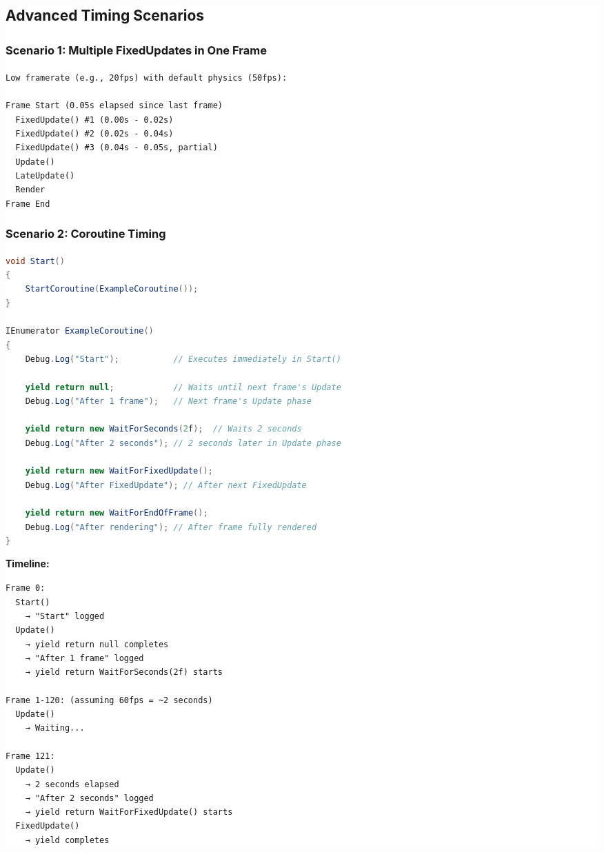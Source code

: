 
## Advanced Timing Scenarios

### Scenario 1: Multiple FixedUpdates in One Frame

```
Low framerate (e.g., 20fps) with default physics (50fps):

Frame Start (0.05s elapsed since last frame)
  FixedUpdate() #1 (0.00s - 0.02s)
  FixedUpdate() #2 (0.02s - 0.04s)
  FixedUpdate() #3 (0.04s - 0.05s, partial)
  Update()
  LateUpdate()
  Render
Frame End
```

### Scenario 2: Coroutine Timing

```csharp
void Start()
{
    StartCoroutine(ExampleCoroutine());
}

IEnumerator ExampleCoroutine()
{
    Debug.Log("Start");           // Executes immediately in Start()
    
    yield return null;            // Waits until next frame's Update
    Debug.Log("After 1 frame");   // Next frame's Update phase
    
    yield return new WaitForSeconds(2f);  // Waits 2 seconds
    Debug.Log("After 2 seconds"); // 2 seconds later in Update phase
    
    yield return new WaitForFixedUpdate();
    Debug.Log("After FixedUpdate"); // After next FixedUpdate
    
    yield return new WaitForEndOfFrame();
    Debug.Log("After rendering"); // After frame fully rendered
}
```

**Timeline:**
```
Frame 0:
  Start()
    → "Start" logged
  Update()
    → yield return null completes
    → "After 1 frame" logged
    → yield return WaitForSeconds(2f) starts
  
Frame 1-120: (assuming 60fps = ~2 seconds)
  Update()
    → Waiting...

Frame 121:
  Update()
    → 2 seconds elapsed
    → "After 2 seconds" logged
    → yield return WaitForFixedUpdate() starts
  FixedUpdate()
    → yield completes
```